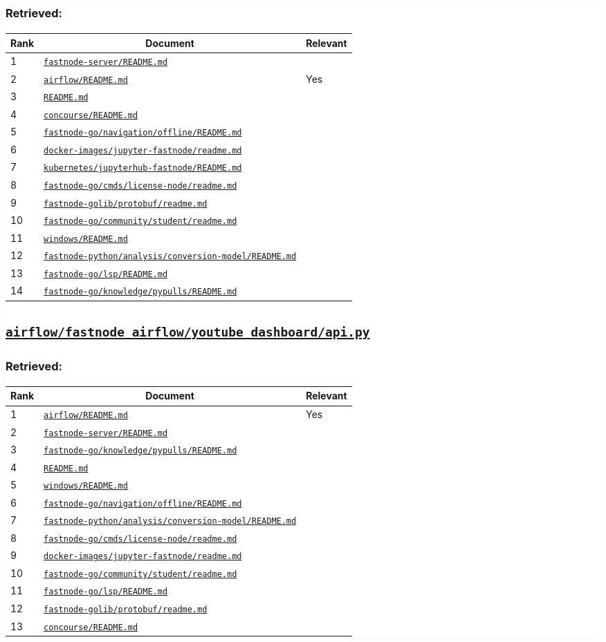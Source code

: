 

### Retrieved:
|Rank|Document|Relevant|
|-|-|-|
|1|[`fastnode-server/README.md`](https://github.com/khulnasoft-lab/fastnode/blob/master/fastnode-server/README.md)||
|2|[`airflow/README.md`](https://github.com/khulnasoft-lab/fastnode/blob/master/airflow/README.md)|Yes|
|3|[`README.md`](https://github.com/khulnasoft-lab/fastnode/blob/master/README.md)||
|4|[`concourse/README.md`](https://github.com/khulnasoft-lab/fastnode/blob/master/concourse/README.md)||
|5|[`fastnode-go/navigation/offline/README.md`](https://github.com/khulnasoft-lab/fastnode/blob/master/fastnode-go/navigation/offline/README.md)||
|6|[`docker-images/jupyter-fastnode/readme.md`](https://github.com/khulnasoft-lab/fastnode/blob/master/docker-images/jupyter-fastnode/readme.md)||
|7|[`kubernetes/jupyterhub-fastnode/README.md`](https://github.com/khulnasoft-lab/fastnode/blob/master/kubernetes/jupyterhub-fastnode/README.md)||
|8|[`fastnode-go/cmds/license-node/readme.md`](https://github.com/khulnasoft-lab/fastnode/blob/master/fastnode-go/cmds/license-node/readme.md)||
|9|[`fastnode-golib/protobuf/readme.md`](https://github.com/khulnasoft-lab/fastnode/blob/master/fastnode-golib/protobuf/readme.md)||
|10|[`fastnode-go/community/student/readme.md`](https://github.com/khulnasoft-lab/fastnode/blob/master/fastnode-go/community/student/readme.md)||
|11|[`windows/README.md`](https://github.com/khulnasoft-lab/fastnode/blob/master/windows/README.md)||
|12|[`fastnode-python/analysis/conversion-model/README.md`](https://github.com/khulnasoft-lab/fastnode/blob/master/fastnode-python/analysis/conversion-model/README.md)||
|13|[`fastnode-go/lsp/README.md`](https://github.com/khulnasoft-lab/fastnode/blob/master/fastnode-go/lsp/README.md)||
|14|[`fastnode-go/knowledge/pypulls/README.md`](https://github.com/khulnasoft-lab/fastnode/blob/master/fastnode-go/knowledge/pypulls/README.md)||

## [`airflow/fastnode_airflow/youtube_dashboard/api.py`](https://github.com/khulnasoft-lab/fastnode/blob/master/airflow/fastnode_airflow/youtube_dashboard/api.py)



### Retrieved:
|Rank|Document|Relevant|
|-|-|-|
|1|[`airflow/README.md`](https://github.com/khulnasoft-lab/fastnode/blob/master/airflow/README.md)|Yes|
|2|[`fastnode-server/README.md`](https://github.com/khulnasoft-lab/fastnode/blob/master/fastnode-server/README.md)||
|3|[`fastnode-go/knowledge/pypulls/README.md`](https://github.com/khulnasoft-lab/fastnode/blob/master/fastnode-go/knowledge/pypulls/README.md)||
|4|[`README.md`](https://github.com/khulnasoft-lab/fastnode/blob/master/README.md)||
|5|[`windows/README.md`](https://github.com/khulnasoft-lab/fastnode/blob/master/windows/README.md)||
|6|[`fastnode-go/navigation/offline/README.md`](https://github.com/khulnasoft-lab/fastnode/blob/master/fastnode-go/navigation/offline/README.md)||
|7|[`fastnode-python/analysis/conversion-model/README.md`](https://github.com/khulnasoft-lab/fastnode/blob/master/fastnode-python/analysis/conversion-model/README.md)||
|8|[`fastnode-go/cmds/license-node/readme.md`](https://github.com/khulnasoft-lab/fastnode/blob/master/fastnode-go/cmds/license-node/readme.md)||
|9|[`docker-images/jupyter-fastnode/readme.md`](https://github.com/khulnasoft-lab/fastnode/blob/master/docker-images/jupyter-fastnode/readme.md)||
|10|[`fastnode-go/community/student/readme.md`](https://github.com/khulnasoft-lab/fastnode/blob/master/fastnode-go/community/student/readme.md)||
|11|[`fastnode-go/lsp/README.md`](https://github.com/khulnasoft-lab/fastnode/blob/master/fastnode-go/lsp/README.md)||
|12|[`fastnode-golib/protobuf/readme.md`](https://github.com/khulnasoft-lab/fastnode/blob/master/fastnode-golib/protobuf/readme.md)||
|13|[`concourse/README.md`](https://github.com/khulnasoft-lab/fastnode/blob/master/concourse/README.md)||